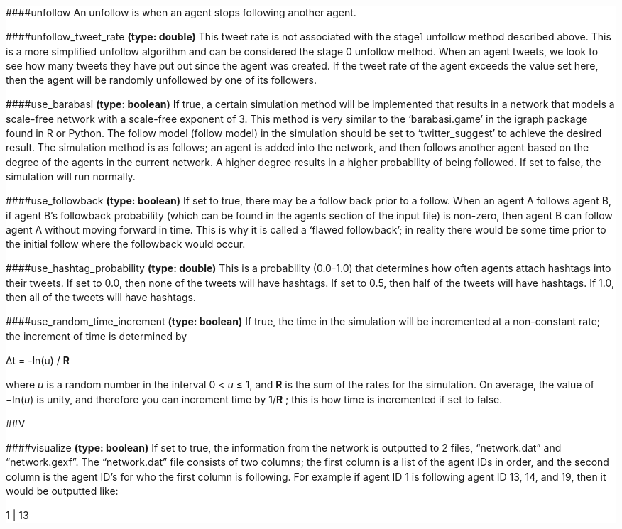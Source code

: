 ####unfollow
An unfollow is when an agent stops following another agent.

####unfollow_tweet_rate
**(type: double)** This tweet rate is not associated with the stage1 unfollow method described above. This is a more simplified unfollow algorithm and can be considered the stage 0 unfollow method.
When an agent tweets, we look to see how many tweets they have put out since the agent was created. If the tweet rate of the agent exceeds the value set here, then the agent will be randomly unfollowed by one of its followers.

####use_barabasi
**(type: boolean)** If true, a certain simulation method will be implemented that results in a network that models a scale-free network with a scale-free exponent of 3.
This method is very similar to the ‘barabasi.game’ in the igraph package found in R or Python. The follow model (follow model) in the simulation should be set to ‘twitter_suggest’ to achieve the desired result.
The simulation method is as follows; an agent is added into the network, and then follows another agent based on the degree of the agents in the current network. A higher degree results in a higher probability of being followed.
If set to false, the simulation will run normally.

####use_followback
**(type: boolean)** If set to true, there may be a follow back prior to a follow. When an agent A follows agent B, if agent B’s followback probability (which can be found in the agents section of the input file) is non-zero,
then agent B can follow agent A without moving forward in time. This is why it is called a ‘flawed followback’; in reality there would be some time prior to the initial follow where the followback would occur.

####use_hashtag_probability
**(type: double)** This is a probability (0.0-1.0) that determines how often agents attach hashtags into their tweets. If set to 0.0, then none of the tweets will have hashtags.
If set to 0.5, then half of the tweets will have hashtags. If 1.0, then all of the tweets will have hashtags.

####use_random_time_increment
**(type: boolean)** If true, the time in the simulation will be incremented at a non-constant rate; the increment of time is determined by

&Delta;t = -ln(u) / **R**

where *u* is a random number in the interval 0 < *u* ≤ 1, and **R** is the sum of the rates for the simulation. On average, the value of −ln(*u*) is unity, and therefore you can increment time by 1/**R** ; this is how time is incremented if set to false.

##V

####visualize
**(type: boolean)** If set to true, the information from the network is outputted to 2 files, “network.dat” and “network.gexf”. The “network.dat” file consists of two columns; the first column is a list of the agent IDs in order, and the second column is the
agent ID’s for who the first column is following. For example if agent ID 1 is following agent ID 13, 14, and 19, then it would be outputted like:

  1 | 13 
